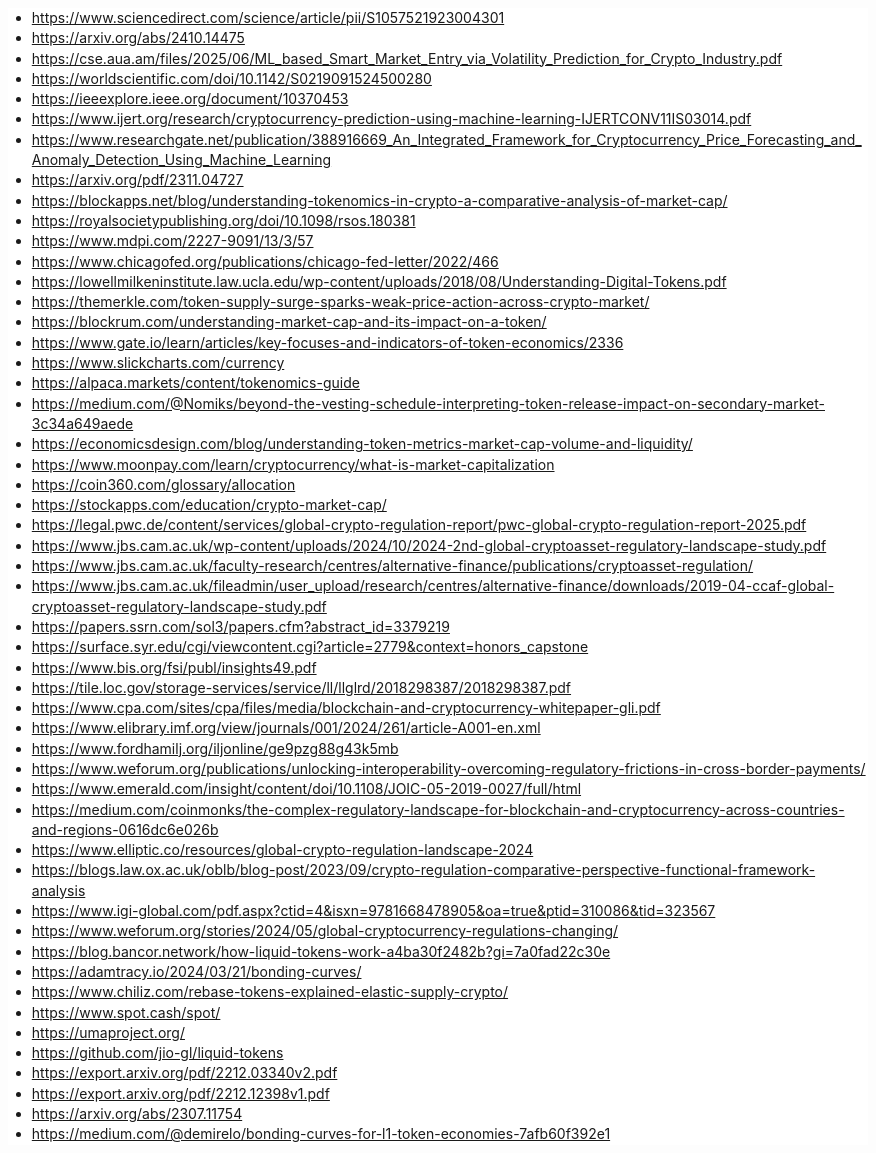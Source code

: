 - https://www.sciencedirect.com/science/article/pii/S1057521923004301
- https://arxiv.org/abs/2410.14475
- https://cse.aua.am/files/2025/06/ML_based_Smart_Market_Entry_via_Volatility_Prediction_for_Crypto_Industry.pdf
- https://worldscientific.com/doi/10.1142/S0219091524500280
- https://ieeexplore.ieee.org/document/10370453
- https://www.ijert.org/research/cryptocurrency-prediction-using-machine-learning-IJERTCONV11IS03014.pdf
- https://www.researchgate.net/publication/388916669_An_Integrated_Framework_for_Cryptocurrency_Price_Forecasting_and_Anomaly_Detection_Using_Machine_Learning
- https://arxiv.org/pdf/2311.04727
- https://blockapps.net/blog/understanding-tokenomics-in-crypto-a-comparative-analysis-of-market-cap/
- https://royalsocietypublishing.org/doi/10.1098/rsos.180381
- https://www.mdpi.com/2227-9091/13/3/57
- https://www.chicagofed.org/publications/chicago-fed-letter/2022/466
- https://lowellmilkeninstitute.law.ucla.edu/wp-content/uploads/2018/08/Understanding-Digital-Tokens.pdf
- https://themerkle.com/token-supply-surge-sparks-weak-price-action-across-crypto-market/
- https://blockrum.com/understanding-market-cap-and-its-impact-on-a-token/
- https://www.gate.io/learn/articles/key-focuses-and-indicators-of-token-economics/2336
- https://www.slickcharts.com/currency
- https://alpaca.markets/content/tokenomics-guide
- https://medium.com/@Nomiks/beyond-the-vesting-schedule-interpreting-token-release-impact-on-secondary-market-3c34a649aede
- https://economicsdesign.com/blog/understanding-token-metrics-market-cap-volume-and-liquidity/
- https://www.moonpay.com/learn/cryptocurrency/what-is-market-capitalization
- https://coin360.com/glossary/allocation
- https://stockapps.com/education/crypto-market-cap/
- https://legal.pwc.de/content/services/global-crypto-regulation-report/pwc-global-crypto-regulation-report-2025.pdf
- https://www.jbs.cam.ac.uk/wp-content/uploads/2024/10/2024-2nd-global-cryptoasset-regulatory-landscape-study.pdf
- https://www.jbs.cam.ac.uk/faculty-research/centres/alternative-finance/publications/cryptoasset-regulation/
- https://www.jbs.cam.ac.uk/fileadmin/user_upload/research/centres/alternative-finance/downloads/2019-04-ccaf-global-cryptoasset-regulatory-landscape-study.pdf
- https://papers.ssrn.com/sol3/papers.cfm?abstract_id=3379219
- https://surface.syr.edu/cgi/viewcontent.cgi?article=2779&context=honors_capstone
- https://www.bis.org/fsi/publ/insights49.pdf
- https://tile.loc.gov/storage-services/service/ll/llglrd/2018298387/2018298387.pdf
- https://www.cpa.com/sites/cpa/files/media/blockchain-and-cryptocurrency-whitepaper-gli.pdf
- https://www.elibrary.imf.org/view/journals/001/2024/261/article-A001-en.xml
- https://www.fordhamilj.org/iljonline/ge9pzg88g43k5mb
- https://www.weforum.org/publications/unlocking-interoperability-overcoming-regulatory-frictions-in-cross-border-payments/
- https://www.emerald.com/insight/content/doi/10.1108/JOIC-05-2019-0027/full/html
- https://medium.com/coinmonks/the-complex-regulatory-landscape-for-blockchain-and-cryptocurrency-across-countries-and-regions-0616dc6e026b
- https://www.elliptic.co/resources/global-crypto-regulation-landscape-2024
- https://blogs.law.ox.ac.uk/oblb/blog-post/2023/09/crypto-regulation-comparative-perspective-functional-framework-analysis
- https://www.igi-global.com/pdf.aspx?ctid=4&isxn=9781668478905&oa=true&ptid=310086&tid=323567
- https://www.weforum.org/stories/2024/05/global-cryptocurrency-regulations-changing/
- https://blog.bancor.network/how-liquid-tokens-work-a4ba30f2482b?gi=7a0fad22c30e
- https://adamtracy.io/2024/03/21/bonding-curves/
- https://www.chiliz.com/rebase-tokens-explained-elastic-supply-crypto/
- https://www.spot.cash/spot/
- https://umaproject.org/
- https://github.com/jio-gl/liquid-tokens
- https://export.arxiv.org/pdf/2212.03340v2.pdf
- https://export.arxiv.org/pdf/2212.12398v1.pdf
- https://arxiv.org/abs/2307.11754
- https://medium.com/@demirelo/bonding-curves-for-l1-token-economies-7afb60f392e1